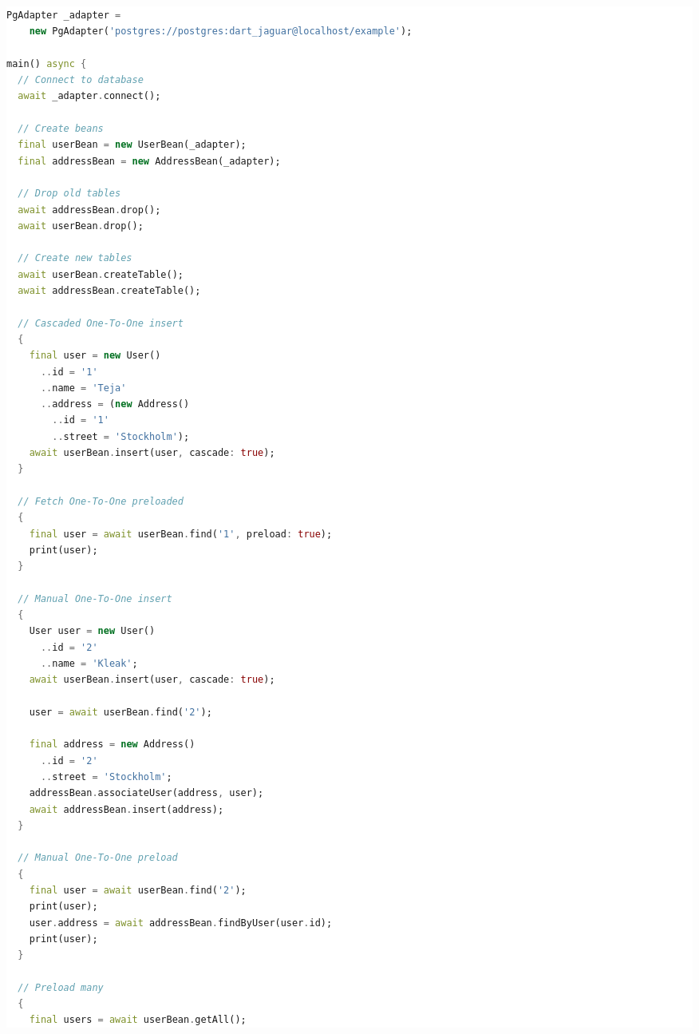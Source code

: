 ```dart
PgAdapter _adapter =
    new PgAdapter('postgres://postgres:dart_jaguar@localhost/example');

main() async {
  // Connect to database
  await _adapter.connect();

  // Create beans
  final userBean = new UserBean(_adapter);
  final addressBean = new AddressBean(_adapter);

  // Drop old tables
  await addressBean.drop();
  await userBean.drop();

  // Create new tables
  await userBean.createTable();
  await addressBean.createTable();

  // Cascaded One-To-One insert
  {
    final user = new User()
      ..id = '1'
      ..name = 'Teja'
      ..address = (new Address()
        ..id = '1'
        ..street = 'Stockholm');
    await userBean.insert(user, cascade: true);
  }

  // Fetch One-To-One preloaded
  {
    final user = await userBean.find('1', preload: true);
    print(user);
  }

  // Manual One-To-One insert
  {
    User user = new User()
      ..id = '2'
      ..name = 'Kleak';
    await userBean.insert(user, cascade: true);

    user = await userBean.find('2');

    final address = new Address()
      ..id = '2'
      ..street = 'Stockholm';
    addressBean.associateUser(address, user);
    await addressBean.insert(address);
  }

  // Manual One-To-One preload
  {
    final user = await userBean.find('2');
    print(user);
    user.address = await addressBean.findByUser(user.id);
    print(user);
  }

  // Preload many
  {
    final users = await userBean.getAll();
```